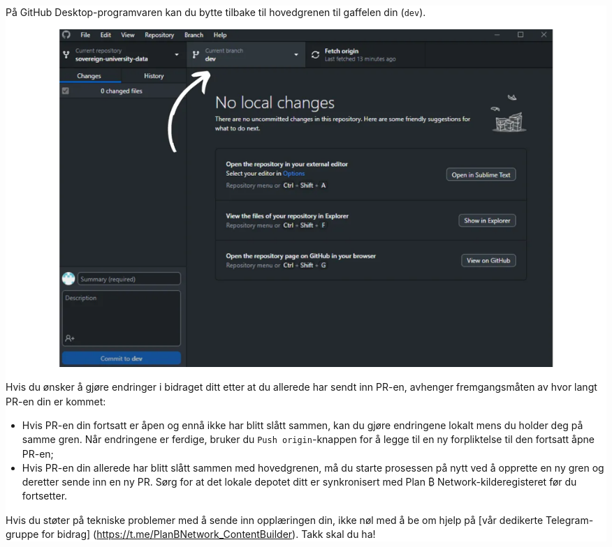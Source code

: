 På GitHub Desktop-programvaren kan du bytte tilbake til hovedgrenen til gaffelen din (`dev`).

![TUTO](assets/fr/07.webp)

Hvis du ønsker å gjøre endringer i bidraget ditt etter at du allerede har sendt inn PR-en, avhenger fremgangsmåten av hvor langt PR-en din er kommet:


- Hvis PR-en din fortsatt er åpen og ennå ikke har blitt slått sammen, kan du gjøre endringene lokalt mens du holder deg på samme gren. Når endringene er ferdige, bruker du `Push origin`-knappen for å legge til en ny forpliktelse til den fortsatt åpne PR-en;
- Hvis PR-en din allerede har blitt slått sammen med hovedgrenen, må du starte prosessen på nytt ved å opprette en ny gren og deretter sende inn en ny PR. Sørg for at det lokale depotet ditt er synkronisert med Plan ₿ Network-kilderegisteret før du fortsetter.

Hvis du støter på tekniske problemer med å sende inn opplæringen din, ikke nøl med å be om hjelp på [vår dedikerte Telegram-gruppe for bidrag] (https://t.me/PlanBNetwork_ContentBuilder). Takk skal du ha!


